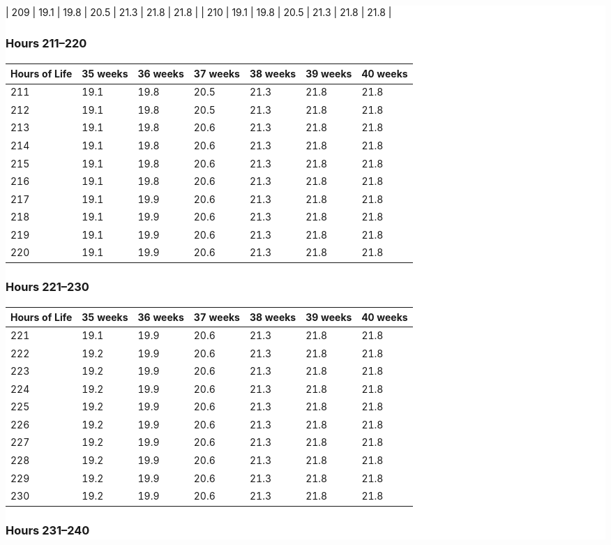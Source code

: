 | 209           | 19.1     | 19.8     | 20.5     | 21.3     | 21.8     | 21.8     |
| 210           | 19.1     | 19.8     | 20.5     | 21.3     | 21.8     | 21.8     |


### Hours 211–220

| Hours of Life | 35 weeks | 36 weeks | 37 weeks | 38 weeks | 39 weeks | 40 weeks |
| ------------- | -------- | -------- | -------- | -------- | -------- | -------- |
| 211           | 19.1     | 19.8     | 20.5     | 21.3     | 21.8     | 21.8     |
| 212           | 19.1     | 19.8     | 20.5     | 21.3     | 21.8     | 21.8     |
| 213           | 19.1     | 19.8     | 20.6     | 21.3     | 21.8     | 21.8     |
| 214           | 19.1     | 19.8     | 20.6     | 21.3     | 21.8     | 21.8     |
| 215           | 19.1     | 19.8     | 20.6     | 21.3     | 21.8     | 21.8     |
| 216           | 19.1     | 19.8     | 20.6     | 21.3     | 21.8     | 21.8     |
| 217           | 19.1     | 19.9     | 20.6     | 21.3     | 21.8     | 21.8     |
| 218           | 19.1     | 19.9     | 20.6     | 21.3     | 21.8     | 21.8     |
| 219           | 19.1     | 19.9     | 20.6     | 21.3     | 21.8     | 21.8     |
| 220           | 19.1     | 19.9     | 20.6     | 21.3     | 21.8     | 21.8     |


### Hours 221–230

| Hours of Life | 35 weeks | 36 weeks | 37 weeks | 38 weeks | 39 weeks | 40 weeks |
| ------------- | -------- | -------- | -------- | -------- | -------- | -------- |
| 221           | 19.1     | 19.9     | 20.6     | 21.3     | 21.8     | 21.8     |
| 222           | 19.2     | 19.9     | 20.6     | 21.3     | 21.8     | 21.8     |
| 223           | 19.2     | 19.9     | 20.6     | 21.3     | 21.8     | 21.8     |
| 224           | 19.2     | 19.9     | 20.6     | 21.3     | 21.8     | 21.8     |
| 225           | 19.2     | 19.9     | 20.6     | 21.3     | 21.8     | 21.8     |
| 226           | 19.2     | 19.9     | 20.6     | 21.3     | 21.8     | 21.8     |
| 227           | 19.2     | 19.9     | 20.6     | 21.3     | 21.8     | 21.8     |
| 228           | 19.2     | 19.9     | 20.6     | 21.3     | 21.8     | 21.8     |
| 229           | 19.2     | 19.9     | 20.6     | 21.3     | 21.8     | 21.8     |
| 230           | 19.2     | 19.9     | 20.6     | 21.3     | 21.8     | 21.8     |


### Hours 231–240
